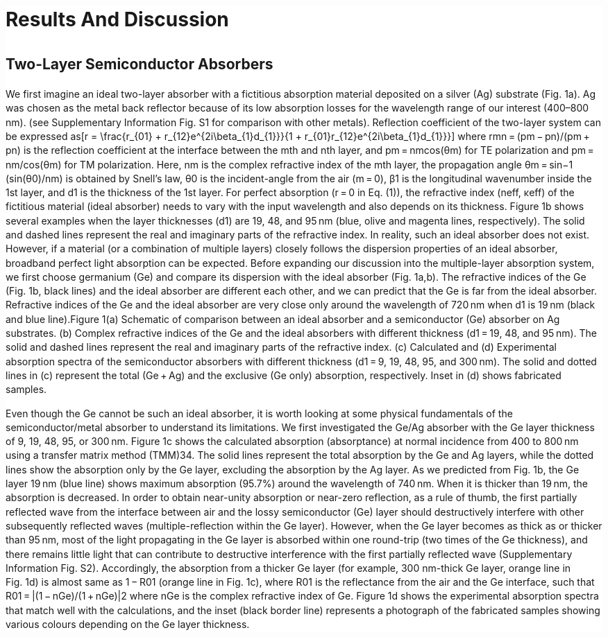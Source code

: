 # Results And Discussion

## Two-Layer Semiconductor Absorbers

We first imagine an ideal two-layer absorber with a fictitious absorption material deposited on a silver (Ag) substrate (Fig. 1a). Ag was chosen as the metal back reflector because of its low absorption losses for the wavelength range of our interest (400–800 nm). (see Supplementary Information Fig. S1 for comparison with other metals). Reflection coefficient of the two-layer system can be expressed as\[r = \frac{r_{01} + r_{12}e^{2i\beta_{1}d_{1}}}{1 + r_{01}r_{12}e^{2i\beta_{1}d_{1}}}\] where rmn = (pm − pn)/(pm + pn) is the reflection coefficient at the interface between the mth and nth layer, and pm = nmcos(θm) for TE polarization and pm = nm/cos(θm) for TM polarization. Here, nm is the complex refractive index of the mth layer, the propagation angle θm = sin−1 (sin(θ0)/nm) is obtained by Snell’s law, θ0 is the incident-angle from the air (m = 0), β1 is the longitudinal wavenumber inside the 1st layer, and d1 is the thickness of the 1st layer. For perfect absorption (r = 0 in Eq. (1)), the refractive index (neff, κeff) of the fictitious material (ideal absorber) needs to vary with the input wavelength and also depends on its thickness. Figure 1b shows several examples when the layer thicknesses (d1) are 19, 48, and 95 nm (blue, olive and magenta lines, respectively). The solid and dashed lines represent the real and imaginary parts of the refractive index. In reality, such an ideal absorber does not exist. However, if a material (or a combination of multiple layers) closely follows the dispersion properties of an ideal absorber, broadband perfect light absorption can be expected. Before expanding our discussion into the multiple-layer absorption system, we first choose germanium (Ge) and compare its dispersion with the ideal absorber (Fig. 1a,b). The refractive indices of the Ge (Fig. 1b, black lines) and the ideal absorber are different each other, and we can predict that the Ge is far from the ideal absorber. Refractive indices of the Ge and the ideal absorber are very close only around the wavelength of 720 nm when d1 is 19 nm (black and blue line).Figure 1(a) Schematic of comparison between an ideal absorber and a semiconductor (Ge) absorber on Ag substrates. (b) Complex refractive indices of the Ge and the ideal absorbers with different thickness (d1 = 19, 48, and 95 nm). The solid and dashed lines represent the real and imaginary parts of the refractive index. (c) Calculated and (d) Experimental absorption spectra of the semiconductor absorbers with different thickness (d1 = 9, 19, 48, 95, and 300 nm). The solid and dotted lines in (c) represent the total (Ge + Ag) and the exclusive (Ge only) absorption, respectively. Inset in (d) shows fabricated samples.

Even though the Ge cannot be such an ideal absorber, it is worth looking at some physical fundamentals of the semiconductor/metal absorber to understand its limitations. We first investigated the Ge/Ag absorber with the Ge layer thickness of 9, 19, 48, 95, or 300 nm. Figure 1c shows the calculated absorption (absorptance) at normal incidence from 400 to 800 nm using a transfer matrix method (TMM)34. The solid lines represent the total absorption by the Ge and Ag layers, while the dotted lines show the absorption only by the Ge layer, excluding the absorption by the Ag layer. As we predicted from Fig. 1b, the Ge layer 19 nm (blue line) shows maximum absorption (95.7%) around the wavelength of 740 nm. When it is thicker than 19 nm, the absorption is decreased. In order to obtain near-unity absorption or near-zero reflection, as a rule of thumb, the first partially reflected wave from the interface between air and the lossy semiconductor (Ge) layer should destructively interfere with other subsequently reflected waves (multiple-reflection within the Ge layer). However, when the Ge layer becomes as thick as or thicker than 95 nm, most of the light propagating in the Ge layer is absorbed within one round-trip (two times of the Ge thickness), and there remains little light that can contribute to destructive interference with the first partially reflected wave (Supplementary Information Fig. S2). Accordingly, the absorption from a thicker Ge layer (for example, 300 nm-thick Ge layer, orange line in Fig. 1d) is almost same as 1 − R01 (orange line in Fig. 1c), where R01 is the reflectance from the air and the Ge interface, such that R01 = |(1 − nGe)/(1 + nGe)|2 where nGe is the complex refractive index of Ge. Figure 1d shows the experimental absorption spectra that match well with the calculations, and the inset (black border line) represents a photograph of the fabricated samples showing various colours depending on the Ge layer thickness.
